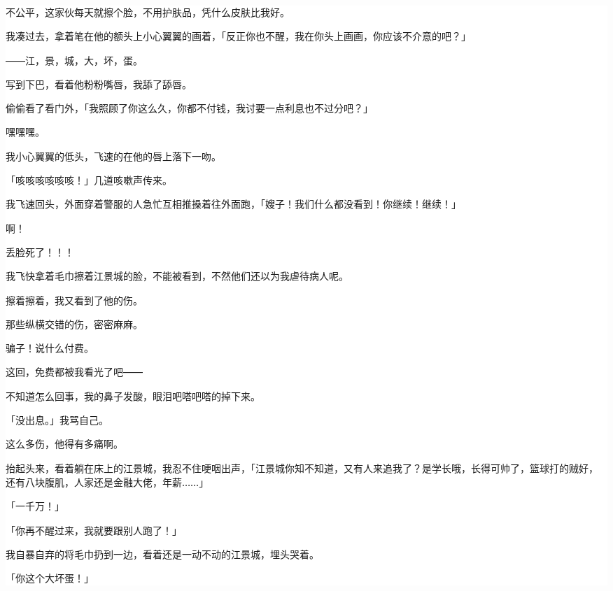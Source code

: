 
不公平，这家伙每天就擦个脸，不用护肤品，凭什么皮肤比我好。


我凑过去，拿着笔在他的额头上小心翼翼的画着，「反正你也不醒，我在你头上画画，你应该不介意的吧？」


——江，景，城，大，坏，蛋。


写到下巴，看着他粉粉嘴唇，我舔了舔唇。


偷偷看了看门外，「我照顾了你这么久，你都不付钱，我讨要一点利息也不过分吧？」


嘿嘿嘿。


我小心翼翼的低头，飞速的在他的唇上落下一吻。


「咳咳咳咳咳咳！」几道咳嗽声传来。


我飞速回头，外面穿着警服的人急忙互相推搡着往外面跑，「嫂子！我们什么都没看到！你继续！继续！」


啊！


丢脸死了！！！


我飞快拿着毛巾擦着江景城的脸，不能被看到，不然他们还以为我虐待病人呢。


擦着擦着，我又看到了他的伤。


那些纵横交错的伤，密密麻麻。


骗子！说什么付费。


这回，免费都被我看光了吧——


不知道怎么回事，我的鼻子发酸，眼泪吧嗒吧嗒的掉下来。


「没出息。」我骂自己。


这么多伤，他得有多痛啊。


抬起头来，看着躺在床上的江景城，我忍不住哽咽出声，「江景城你知不知道，又有人来追我了？是学长哦，长得可帅了，篮球打的贼好，还有八块腹肌，人家还是金融大佬，年薪……」


「一千万！」


「你再不醒过来，我就要跟别人跑了！」


我自暴自弃的将毛巾扔到一边，看着还是一动不动的江景城，埋头哭着。


「你这个大坏蛋！」

